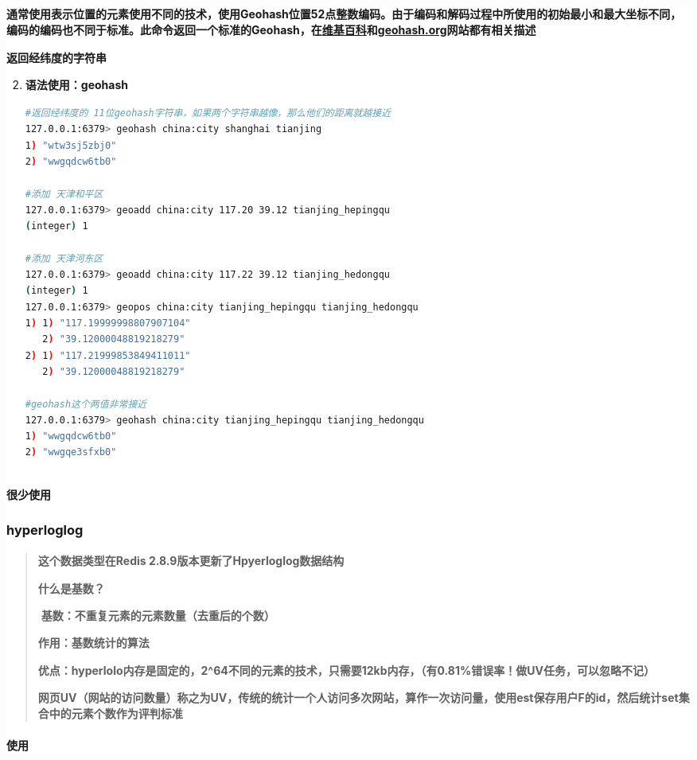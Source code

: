    **通常使用表示位置的元素使用不同的技术，使用Geohash位置52点整数编码。由于编码和解码过程中所使用的初始最小和最大坐标不同，编码的编码也不同于标准。此命令返回一个标准的Geohash，在[维基百科](https://en.wikipedia.org/wiki/Geohash)和[geohash.org](http://geohash.org/)网站都有相关描述**

   **返回经纬度的字符串**

2. **语法使用：geohash**

   ```bash
   #返回经纬度的 11位geohash字符串，如果两个字符串越像，那么他们的距离就越接近
   127.0.0.1:6379> geohash china:city shanghai tianjing
   1) "wtw3sj5zbj0"
   2) "wwgqdcw6tb0"
   
   #添加 天津和平区
   127.0.0.1:6379> geoadd china:city 117.20 39.12 tianjing_hepingqu
   (integer) 1
   
   #添加 天津河东区
   127.0.0.1:6379> geoadd china:city 117.22 39.12 tianjing_hedongqu
   (integer) 1
   127.0.0.1:6379> geopos china:city tianjing_hepingqu tianjing_hedongqu
   1) 1) "117.19999998807907104"
      2) "39.12000048819218279"
   2) 1) "117.21999853849411011"
      2) "39.12000048819218279"
   
   #geohash这个两值非常接近
   127.0.0.1:6379> geohash china:city tianjing_hepingqu tianjing_hedongqu
   1) "wwgqdcw6tb0"
   2) "wwgqe3sfxb0"
   
   
   
   ```

**很少使用**



### **hyperloglog**

> **这个数据类型在Redis 2.8.9版本更新了Hpyerloglog数据结构**
>
> **什么是基数？**
>
> ​		**基数：不重复元素的元素数量（去重后的个数）**
>
> **作用：基数统计的算法**
>
> **优点：hyperlolo内存是固定的，2^64不同的元素的技术，只需要12kb内存，（有0.81%错误率！做UV任务，可以忽略不记）**
>
> ​		**网页UV（网站的访问数量）称之为UV，传统的统计一个人访问多次网站，算作一次访问量，使用est保存用户F的id，然后统计set集合中的元素个数作为评判标准**

#### **使用**
